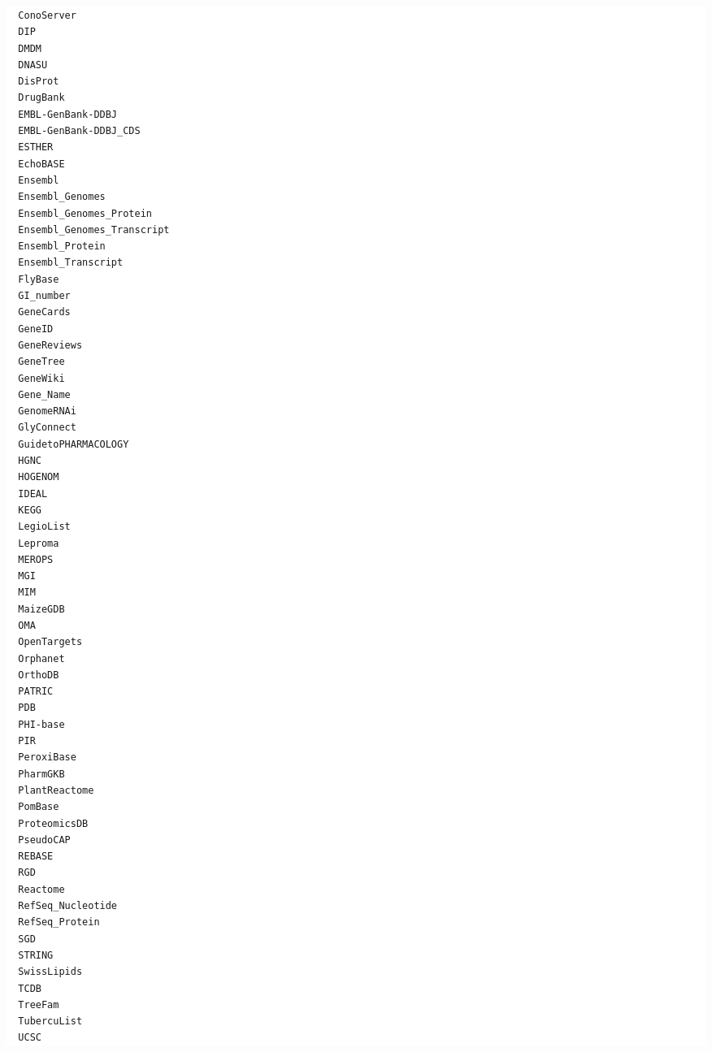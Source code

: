 ~~~
  ConoServer
  DIP
  DMDM
  DNASU
  DisProt
  DrugBank
  EMBL-GenBank-DDBJ
  EMBL-GenBank-DDBJ_CDS
  ESTHER
  EchoBASE
  Ensembl
  Ensembl_Genomes
  Ensembl_Genomes_Protein
  Ensembl_Genomes_Transcript
  Ensembl_Protein
  Ensembl_Transcript
  FlyBase
  GI_number
  GeneCards
  GeneID
  GeneReviews
  GeneTree
  GeneWiki
  Gene_Name
  GenomeRNAi
  GlyConnect
  GuidetoPHARMACOLOGY
  HGNC
  HOGENOM
  IDEAL
  KEGG
  LegioList
  Leproma
  MEROPS
  MGI
  MIM
  MaizeGDB
  OMA
  OpenTargets
  Orphanet
  OrthoDB
  PATRIC
  PDB
  PHI-base
  PIR
  PeroxiBase
  PharmGKB
  PlantReactome
  PomBase
  ProteomicsDB
  PseudoCAP
  REBASE
  RGD
  Reactome
  RefSeq_Nucleotide
  RefSeq_Protein
  SGD
  STRING
  SwissLipids
  TCDB
  TreeFam
  TubercuList
  UCSC
~~~